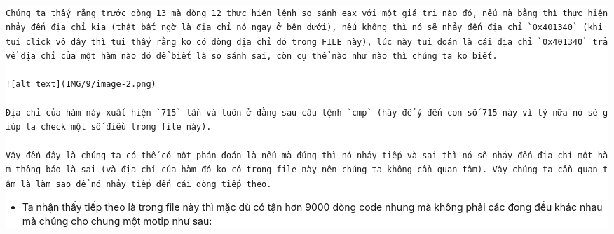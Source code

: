    Chúng ta thấy rằng trước dòng 13 mà dòng 12 thực hiện lệnh so sánh eax với một giá trị nào đó, nếu mà bằng thì thực hiện nhảy đến địa chỉ kia (thật bất ngờ là địa chỉ nó ngay ở bên dưới), nếu không thì nó sẽ nhảy đến địa chỉ `0x401340` (khi tui click vô đây thì tui thấy rằng ko có dòng địa chỉ đó trong FILE này), lúc này tui đoán là cái địa chỉ `0x401340` trả về địa chỉ của một hàm nào đó để biết là so sánh sai, còn cụ thể nào như nào thì chúng ta ko biết. 
    
    ![alt text](IMG/9/image-2.png)

    Địa chỉ của hàm này xuất hiện `715` lần và luôn ở đằng sau câu lệnh `cmp` (hãy để ý đến con số 715 này vì tý nữa nó sẽ giúp ta check một số điều trong file này).

    Vậy đến đây là chúng ta có thể có một phán đoán là nếu mà đúng thì nó nhảy tiếp và sai thì nó sẽ nhảy đến địa chỉ một hàm thông báo là sai (và địa chỉ của hàm đó ko có trong file này nên chúng ta không cần quan tâm). Vậy chúng ta cần quan tâm là làm sao để nó nhảy tiếp đến cái dòng tiếp theo.

- Ta nhận thấy tiếp theo là trong file này thì mặc dù có tận hơn 9000 dòng code nhưng mà không phải các đong đều khác nhau mà chúng cho chung một motip như sau:
